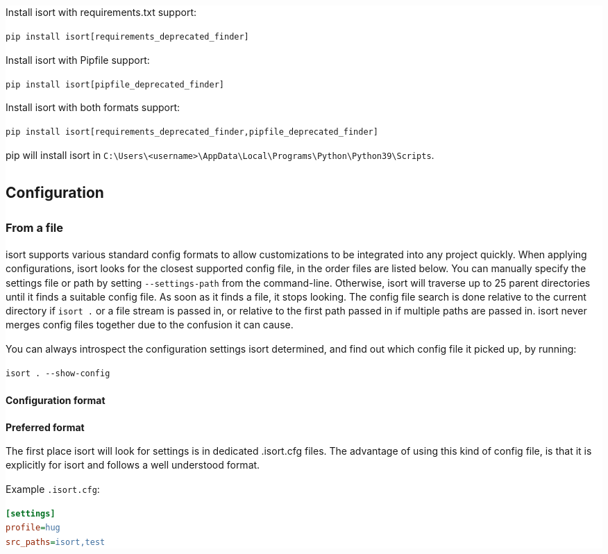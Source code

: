 Install isort with requirements.txt support:

```shell script
pip install isort[requirements_deprecated_finder]
```

Install isort with Pipfile support:

```shell script
pip install isort[pipfile_deprecated_finder]
```

Install isort with both formats support:

```shell script
pip install isort[requirements_deprecated_finder,pipfile_deprecated_finder]
```

pip will install isort in `C:\Users\<username>\AppData\Local\Programs\Python\Python39\Scripts`.

## Configuration

### From a file

isort supports various standard config formats to allow customizations to be integrated into any project quickly.
When applying configurations, isort looks for the closest supported config file, in the order files are listed below.
You can manually specify the settings file or path by setting `--settings-path` from the command-line.
Otherwise, isort will traverse up to 25 parent directories until it finds a suitable config file.
As soon as it finds a file, it stops looking.
The config file search is done relative to the current directory if `isort .` or a file stream is passed in, or relative to the first path passed in if multiple paths are passed in.
isort never merges config files together due to the confusion it can cause.

You can always introspect the configuration settings isort determined, and find out which config file it picked up, by running:

 ```shell script
isort . --show-config
```

#### Configuration format

**Preferred format**

The first place isort will look for settings is in dedicated .isort.cfg files.
The advantage of using this kind of config file, is that it is explicitly for isort and follows a well understood format.

Example `.isort.cfg`:

```cfg
[settings]
profile=hug
src_paths=isort,test
```
